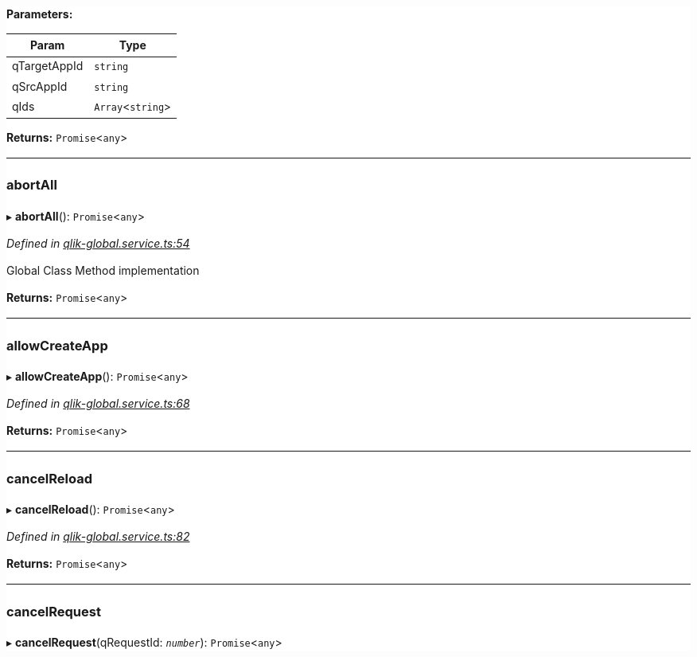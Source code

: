 **Parameters:**

| Param | Type |
| ------ | ------ |
| qTargetAppId | `string` |
| qSrcAppId | `string` |
| qIds | `Array`<`string`> |

**Returns:** `Promise`<`any`>

___
<a id="abortall"></a>

###  abortAll

▸ **abortAll**(): `Promise`<`any`>

*Defined in [qlik-global.service.ts:54](https://github.com/goekaypamuk/angular-qlik-api/blob/be30617/src/qlik-global.service.ts#L54)*

Global Class Method implementation

**Returns:** `Promise`<`any`>

___
<a id="allowcreateapp"></a>

###  allowCreateApp

▸ **allowCreateApp**(): `Promise`<`any`>

*Defined in [qlik-global.service.ts:68](https://github.com/goekaypamuk/angular-qlik-api/blob/be30617/src/qlik-global.service.ts#L68)*

**Returns:** `Promise`<`any`>

___
<a id="cancelreload"></a>

###  cancelReload

▸ **cancelReload**(): `Promise`<`any`>

*Defined in [qlik-global.service.ts:82](https://github.com/goekaypamuk/angular-qlik-api/blob/be30617/src/qlik-global.service.ts#L82)*

**Returns:** `Promise`<`any`>

___
<a id="cancelrequest"></a>

###  cancelRequest

▸ **cancelRequest**(qRequestId: *`number`*): `Promise`<`any`>
